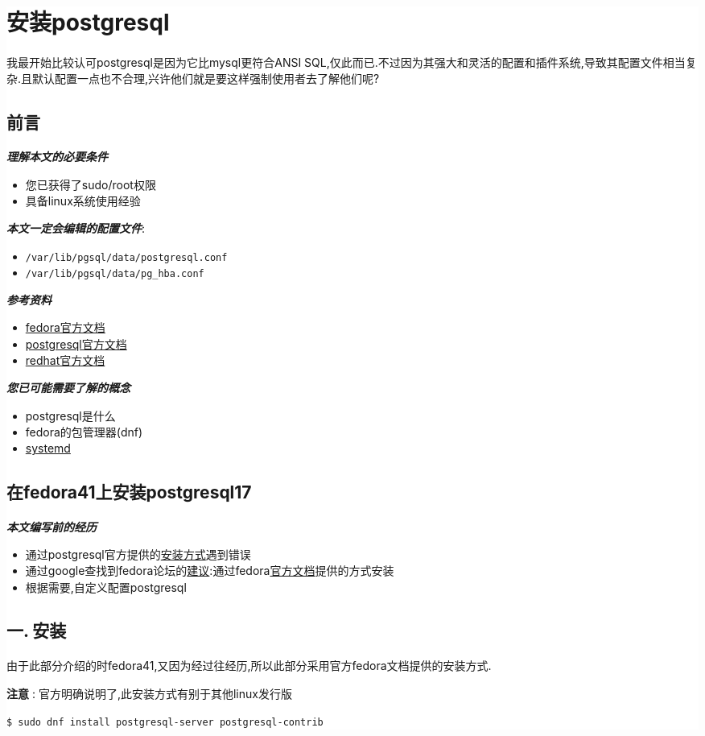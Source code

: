 # 安装postgresql

我最开始比较认可postgresql是因为它比mysql更符合ANSI SQL,仅此而已.不过因为其强大和灵活的配置和插件系统,导致其配置文件相当复杂.且默认配置一点也不合理,兴许他们就是要这样强制使用者去了解他们呢?


## 前言


***理解本文的必要条件***


  - 您已获得了sudo/root权限
  - 具备linux系统使用经验

***本文一定会编辑的配置文件***:

- `/var/lib/pgsql/data/postgresql.conf`
- `/var/lib/pgsql/data/pg_hba.conf`

***参考资料***

  - [fedora官方文档](https://docs.fedoraproject.org/en-US/quick-docs/postgresql/)
  - [postgresql官方文档](https://www.postgresql.org/docs/17/index.html)
  - [redhat官方文档](https://docs.redhat.com/zh-cn/documentation/red_hat_enterprise_linux/9/html/configuring_and_using_database_servers/using-postgresql_configuring-and-using-database-servers)

***您已可能需要了解的概念***

  - postgresql是什么
  - fedora的包管理器(dnf)
  - [systemd](https://docs.fedoraproject.org/zh_CN/quick-docs/systemd-understanding-and-administering/)


## 在fedora41上安装postgresql17

***本文编写前的经历***

  - 通过postgresql官方提供的[安装方式](https://www.postgresql.org/download/linux/redhat/)遇到错误
  - 通过google查找到fedora论坛的[建议](https://forums.fedoraforum.org/showthread.php?331804-PostgreSQL-repomd-xml-GPG-signature-error&p=1878766#post1878766):通过fedora[官方文档](https://docs.fedoraproject.org/en-US/quick-docs/postgresql/)提供的方式安装
  - 根据需要,自定义配置postgresql

## 一. 安装

由于此部分介绍的时fedora41,又因为经过往经历,所以此部分采用官方fedora文档提供的安装方式.

**注意** : 官方明确说明了,此安装方式有别于其他linux发行版

```bash
$ sudo dnf install postgresql-server postgresql-contrib
```


